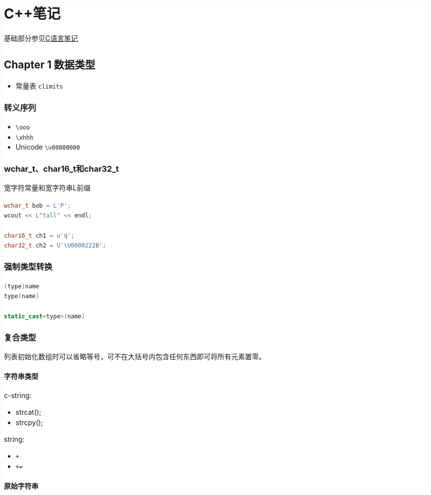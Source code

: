 # C++笔记

基础部分参见[C语言笔记](C.md)

## Chapter 1 数据类型

- 常量表 `climits`

### 转义序列

- `\ooo`
- `\xhhh`
- Unicode `\u00000000`

### wchar_t、char16_t和char32_t

宽字符常量和宽字符串L前缀

```cpp
wchar_t bob = L'P';
wcout << L"tall" << endl;

char16_t ch1 = u'q';
char32_t ch2 = U'\U0000222B';
```

### 强制类型转换

```cpp
(type)name
type(name)

static_cast<type>(name)

```

### 复合类型

列表初始化数组时可以省略等号，可不在大括号内包含任何东西即可将所有元素置零。

#### 字符串类型

c-string:

- strcat();
- strcpy();

string:

- `+`
- `+=`

#### 原始字符串
